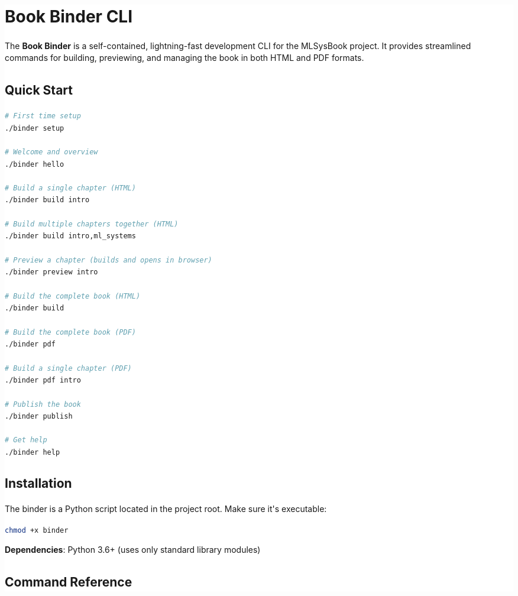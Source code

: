 # Book Binder CLI

The **Book Binder** is a self-contained, lightning-fast development CLI for the MLSysBook project. It provides streamlined commands for building, previewing, and managing the book in both HTML and PDF formats.

## Quick Start

```bash
# First time setup
./binder setup

# Welcome and overview
./binder hello

# Build a single chapter (HTML)
./binder build intro

# Build multiple chapters together (HTML)
./binder build intro,ml_systems

# Preview a chapter (builds and opens in browser)
./binder preview intro

# Build the complete book (HTML)
./binder build

# Build the complete book (PDF)
./binder pdf

# Build a single chapter (PDF)
./binder pdf intro

# Publish the book
./binder publish

# Get help
./binder help
```

## Installation

The binder is a Python script located in the project root. Make sure it's executable:

```bash
chmod +x binder
```

**Dependencies**: Python 3.6+ (uses only standard library modules)

## Command Reference
